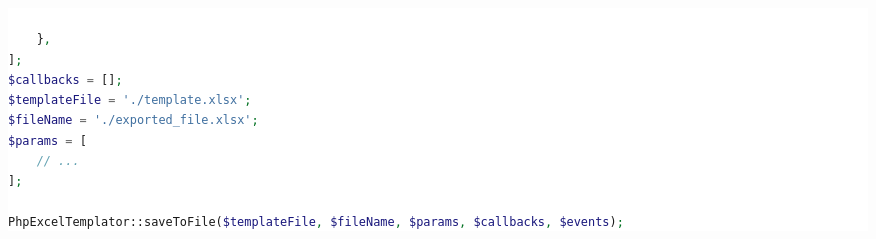 ```php
       
    },
];
$callbacks = [];
$templateFile = './template.xlsx';
$fileName = './exported_file.xlsx';
$params = [
	// ...
];

PhpExcelTemplator::saveToFile($templateFile, $fileName, $params, $callbacks, $events);
```